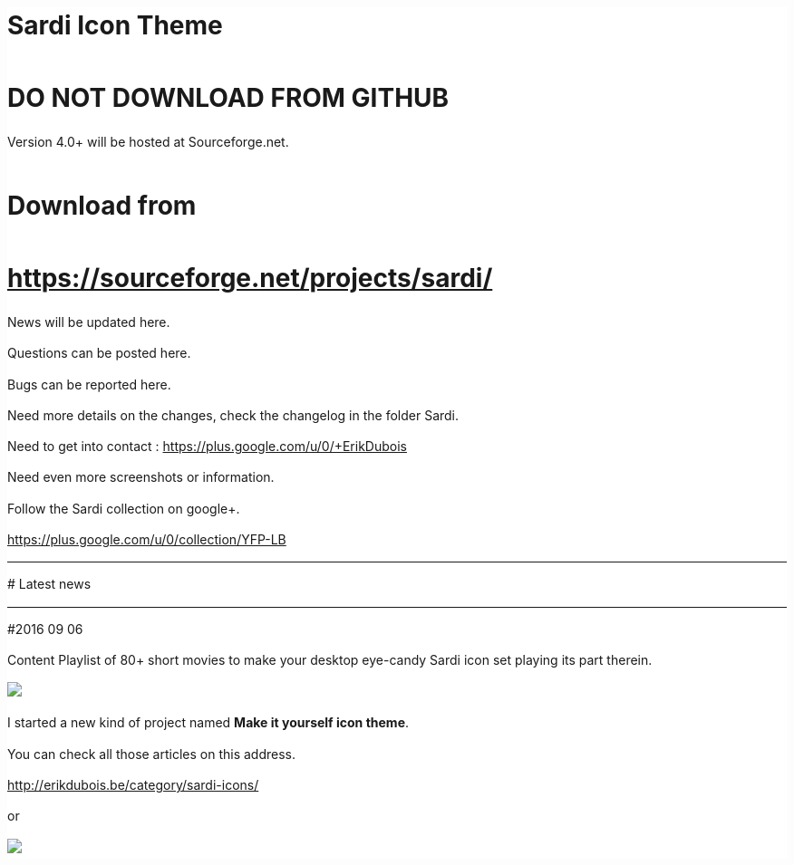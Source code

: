 # Sardi Icon Theme

# DO NOT DOWNLOAD FROM GITHUB

Version 4.0+ will be hosted at Sourceforge.net.

# Download from 
# https://sourceforge.net/projects/sardi/


News will be updated here.

Questions can be posted here.

Bugs can be reported here.

Need more details on the changes, check the changelog in the folder Sardi.

Need to get into contact : https://plus.google.com/u/0/+ErikDubois


Need even more screenshots or information.

Follow the Sardi collection on google+.

https://plus.google.com/u/0/collection/YFP-LB


<hr>
# Latest news
<hr>

#2016 09 06

Content Playlist of 80+ short movies to make your desktop eye-candy
Sardi icon set playing its part therein.

<a target="_blank" href="https://www.youtube.com/watch?v=mymzR-4hafQ&list=PLlloYVGq5pS43s05ltH9xh7paFteoT7UB">
<img style="max-width:100%;" src="http://i.imgur.com/t9QTQR5.png">
</a>

I started a new kind of project named <b>Make it yourself icon theme</b>.

You can check all those articles on this address.


http://erikdubois.be/category/sardi-icons/

or

<a target="_blank" href="https://www.youtube.com/playlist?list=PLlloYVGq5pS4xeU9zECB-VXL8ZtlEOqrY">
<img style="max-width:100%;" src="http://i.imgur.com/b3Ue18B.png">
</a>
